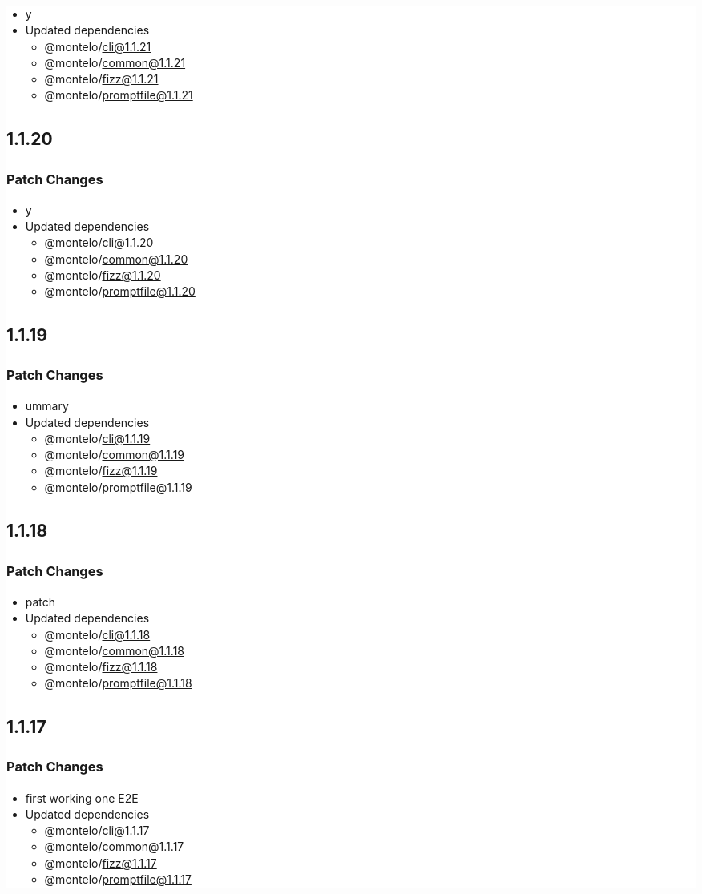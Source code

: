 - y
- Updated dependencies
  - @montelo/cli@1.1.21
  - @montelo/common@1.1.21
  - @montelo/fizz@1.1.21
  - @montelo/promptfile@1.1.21

## 1.1.20

### Patch Changes

- y
- Updated dependencies
  - @montelo/cli@1.1.20
  - @montelo/common@1.1.20
  - @montelo/fizz@1.1.20
  - @montelo/promptfile@1.1.20

## 1.1.19

### Patch Changes

- ummary
- Updated dependencies
  - @montelo/cli@1.1.19
  - @montelo/common@1.1.19
  - @montelo/fizz@1.1.19
  - @montelo/promptfile@1.1.19

## 1.1.18

### Patch Changes

- patch
- Updated dependencies
  - @montelo/cli@1.1.18
  - @montelo/common@1.1.18
  - @montelo/fizz@1.1.18
  - @montelo/promptfile@1.1.18

## 1.1.17

### Patch Changes

- first working one E2E
- Updated dependencies
  - @montelo/cli@1.1.17
  - @montelo/common@1.1.17
  - @montelo/fizz@1.1.17
  - @montelo/promptfile@1.1.17
